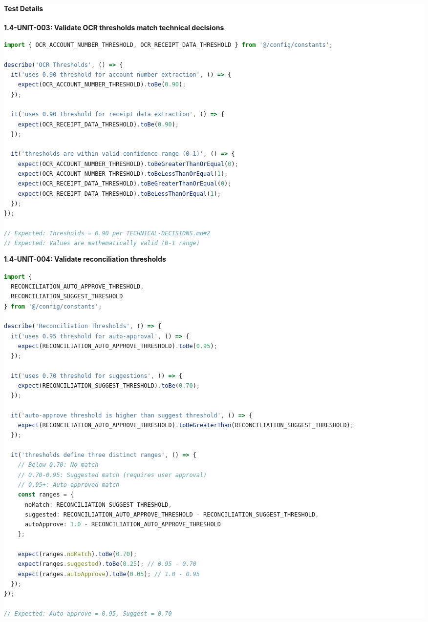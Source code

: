 #### Test Details

**1.4-UNIT-003: Validate OCR thresholds match technical decisions**
```typescript
import { OCR_ACCOUNT_NUMBER_THRESHOLD, OCR_RECEIPT_DATA_THRESHOLD } from '@/config/constants';

describe('OCR Thresholds', () => {
  it('uses 0.90 threshold for account number extraction', () => {
    expect(OCR_ACCOUNT_NUMBER_THRESHOLD).toBe(0.90);
  });

  it('uses 0.90 threshold for receipt data extraction', () => {
    expect(OCR_RECEIPT_DATA_THRESHOLD).toBe(0.90);
  });

  it('thresholds are within valid confidence range (0-1)', () => {
    expect(OCR_ACCOUNT_NUMBER_THRESHOLD).toBeGreaterThanOrEqual(0);
    expect(OCR_ACCOUNT_NUMBER_THRESHOLD).toBeLessThanOrEqual(1);
    expect(OCR_RECEIPT_DATA_THRESHOLD).toBeGreaterThanOrEqual(0);
    expect(OCR_RECEIPT_DATA_THRESHOLD).toBeLessThanOrEqual(1);
  });
});

// Expected: Thresholds = 0.90 per TECHNICAL-DECISIONS.md#2
// Expected: Values are mathematically valid (0-1 range)
```

**1.4-UNIT-004: Validate reconciliation thresholds**
```typescript
import {
  RECONCILIATION_AUTO_APPROVE_THRESHOLD,
  RECONCILIATION_SUGGEST_THRESHOLD
} from '@/config/constants';

describe('Reconciliation Thresholds', () => {
  it('uses 0.95 threshold for auto-approval', () => {
    expect(RECONCILIATION_AUTO_APPROVE_THRESHOLD).toBe(0.95);
  });

  it('uses 0.70 threshold for suggestions', () => {
    expect(RECONCILIATION_SUGGEST_THRESHOLD).toBe(0.70);
  });

  it('auto-approve threshold is higher than suggest threshold', () => {
    expect(RECONCILIATION_AUTO_APPROVE_THRESHOLD).toBeGreaterThan(RECONCILIATION_SUGGEST_THRESHOLD);
  });

  it('thresholds define three distinct ranges', () => {
    // Below 0.70: No match
    // 0.70-0.95: Suggested match (requires user approval)
    // 0.95+: Auto-approved match
    const ranges = {
      noMatch: RECONCILIATION_SUGGEST_THRESHOLD,
      suggested: RECONCILIATION_AUTO_APPROVE_THRESHOLD - RECONCILIATION_SUGGEST_THRESHOLD,
      autoApprove: 1.0 - RECONCILIATION_AUTO_APPROVE_THRESHOLD
    };

    expect(ranges.noMatch).toBe(0.70);
    expect(ranges.suggested).toBe(0.25); // 0.95 - 0.70
    expect(ranges.autoApprove).toBe(0.05); // 1.0 - 0.95
  });
});

// Expected: Auto-approve = 0.95, Suggest = 0.70
```
